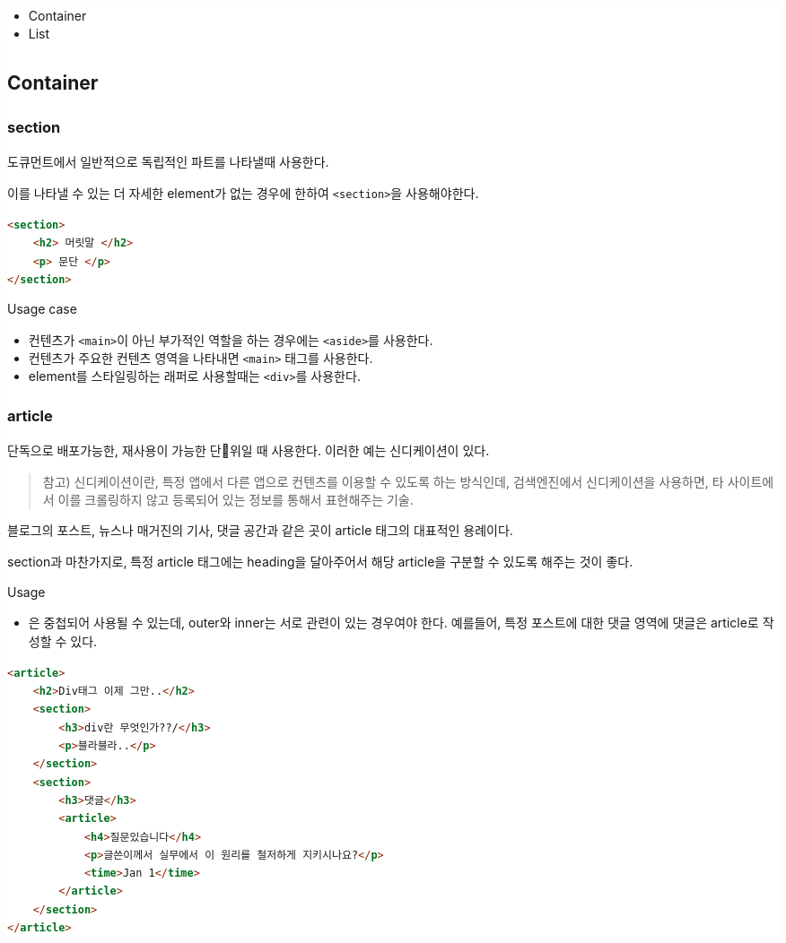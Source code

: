 - Container
- List

## Container
### section
도큐먼트에서 일반적으로 독립적인 파트를 나타낼때 사용한다.

이를 나타낼 수 있는 더 자세한 element가 없는 경우에 한하여 `<section>`을 사용해야한다.

```html
<section>
	<h2> 머릿말 </h2>
	<p> 문단 </p>
</section>
```

Usage case

- 컨텐츠가 `<main>`이 아닌 부가적인 역할을 하는 경우에는 `<aside>`를 사용한다.
- 컨텐츠가 주요한 컨텐츠 영역을 나타내면 `<main>` 태그를 사용한다.
- element를 스타일링하는 래퍼로 사용할때는 `<div>`를 사용한다.


### article

단독으로 배포가능한, 재사용이 가능한 단위일 때 사용한다. 이러한 예는 신디케이션이 있다.


> 참고) 신디케이션이란, 특정 앱에서 다른 앱으로 컨텐츠를 이용할 수 있도록 하는 방식인데,  검색엔진에서 신디케이션을 사용하면, 타 사이트에서 이를 크롤링하지 않고 등록되어 있는 정보를 통해서 표현해주는 기술.


블로그의 포스트, 뉴스나 매거진의 기사, 댓글 공간과 같은 곳이 article 태그의 대표적인 용례이다.

section과 마찬가지로, 특정 article 태그에는 heading을 달아주어서 해당 article을 구분할 수 있도록 해주는 것이 좋다.

Usage

- <article>은 중첩되어 사용될 수 있는데, outer와 inner는 서로 관련이 있는 경우여야 한다.  예를들어, 특정 포스트에 대한 댓글 영역에 댓글은 article로 작성할 수 있다. 

```html
<article>
	<h2>Div태그 이제 그만..</h2>
	<section> 
		<h3>div란 무엇인가??/</h3>
		<p>블라블라..</p>
	</section>
	<section>
		<h3>댓글</h3>	
		<article>
			<h4>질문있습니다</h4>
			<p>글쓴이께서 실무에서 이 원리를 철저하게 지키시나요?</p>
			<time>Jan 1</time>
		</article>
	</section>
</article>
```
